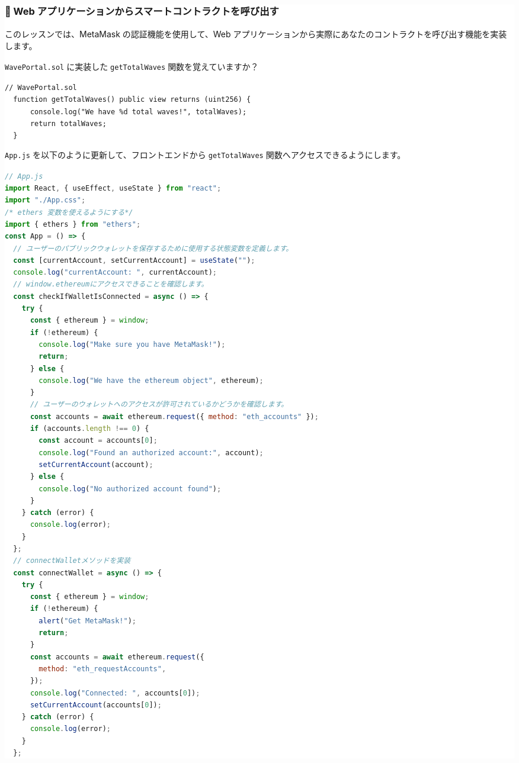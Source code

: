 ### 📒 Web アプリケーションからスマートコントラクトを呼び出す

このレッスンでは、MetaMask の認証機能を使用して、Web アプリケーションから実際にあなたのコントラクトを呼び出す機能を実装します。

`WavePortal.sol` に実装した `getTotalWaves` 関数を覚えていますか？

```solidity
// WavePortal.sol
  function getTotalWaves() public view returns (uint256) {
      console.log("We have %d total waves!", totalWaves);
      return totalWaves;
  }
```

`App.js` を以下のように更新して、フロントエンドから `getTotalWaves` 関数へアクセスできるようにします。

```javascript
// App.js
import React, { useEffect, useState } from "react";
import "./App.css";
/* ethers 変数を使えるようにする*/
import { ethers } from "ethers";
const App = () => {
  // ユーザーのパブリックウォレットを保存するために使用する状態変数を定義します。
  const [currentAccount, setCurrentAccount] = useState("");
  console.log("currentAccount: ", currentAccount);
  // window.ethereumにアクセスできることを確認します。
  const checkIfWalletIsConnected = async () => {
    try {
      const { ethereum } = window;
      if (!ethereum) {
        console.log("Make sure you have MetaMask!");
        return;
      } else {
        console.log("We have the ethereum object", ethereum);
      }
      // ユーザーのウォレットへのアクセスが許可されているかどうかを確認します。
      const accounts = await ethereum.request({ method: "eth_accounts" });
      if (accounts.length !== 0) {
        const account = accounts[0];
        console.log("Found an authorized account:", account);
        setCurrentAccount(account);
      } else {
        console.log("No authorized account found");
      }
    } catch (error) {
      console.log(error);
    }
  };
  // connectWalletメソッドを実装
  const connectWallet = async () => {
    try {
      const { ethereum } = window;
      if (!ethereum) {
        alert("Get MetaMask!");
        return;
      }
      const accounts = await ethereum.request({
        method: "eth_requestAccounts",
      });
      console.log("Connected: ", accounts[0]);
      setCurrentAccount(accounts[0]);
    } catch (error) {
      console.log(error);
    }
  };
```
